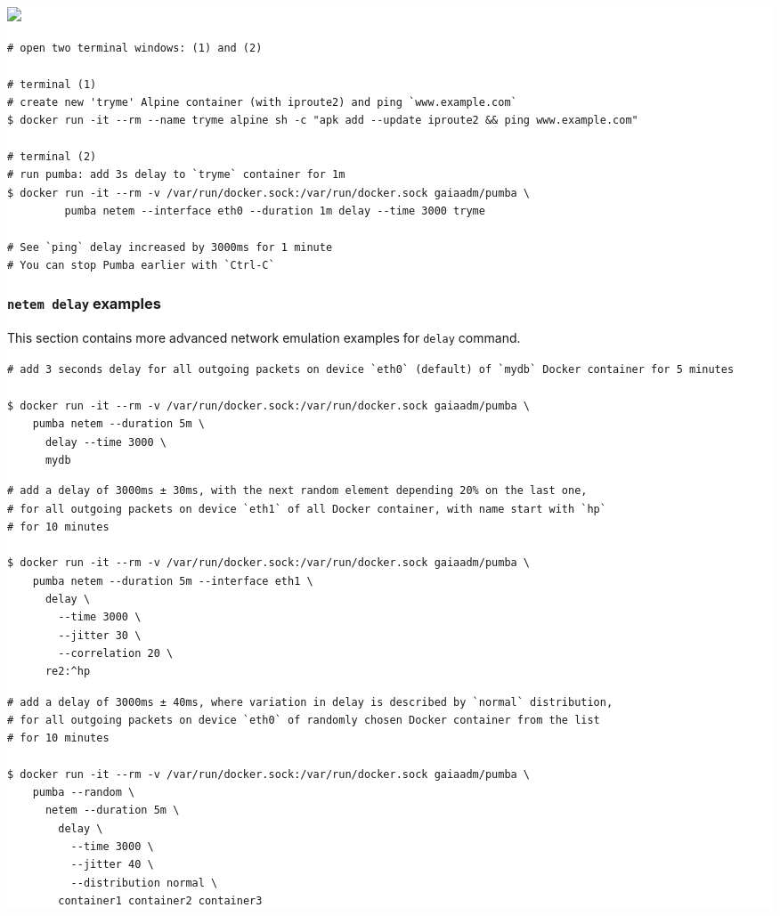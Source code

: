 [<img src="https://asciinema.org/a/82428.png" width=800>](https://asciinema.org/a/82428?t=7)

```
# open two terminal windows: (1) and (2)

# terminal (1)
# create new 'tryme' Alpine container (with iproute2) and ping `www.example.com`
$ docker run -it --rm --name tryme alpine sh -c "apk add --update iproute2 && ping www.example.com"

# terminal (2)
# run pumba: add 3s delay to `tryme` container for 1m
$ docker run -it --rm -v /var/run/docker.sock:/var/run/docker.sock gaiaadm/pumba \
         pumba netem --interface eth0 --duration 1m delay --time 3000 tryme

# See `ping` delay increased by 3000ms for 1 minute
# You can stop Pumba earlier with `Ctrl-C`
```

### `netem delay` examples

This section contains more advanced network emulation examples for `delay` command.

```
# add 3 seconds delay for all outgoing packets on device `eth0` (default) of `mydb` Docker container for 5 minutes

$ docker run -it --rm -v /var/run/docker.sock:/var/run/docker.sock gaiaadm/pumba \
    pumba netem --duration 5m \
      delay --time 3000 \
      mydb
```

```
# add a delay of 3000ms ± 30ms, with the next random element depending 20% on the last one,
# for all outgoing packets on device `eth1` of all Docker container, with name start with `hp`
# for 10 minutes

$ docker run -it --rm -v /var/run/docker.sock:/var/run/docker.sock gaiaadm/pumba \
    pumba netem --duration 5m --interface eth1 \
      delay \
        --time 3000 \
        --jitter 30 \
        --correlation 20 \
      re2:^hp
```

```
# add a delay of 3000ms ± 40ms, where variation in delay is described by `normal` distribution,
# for all outgoing packets on device `eth0` of randomly chosen Docker container from the list
# for 10 minutes

$ docker run -it --rm -v /var/run/docker.sock:/var/run/docker.sock gaiaadm/pumba \
    pumba --random \
      netem --duration 5m \
        delay \
          --time 3000 \
          --jitter 40 \
          --distribution normal \
        container1 container2 container3
```
